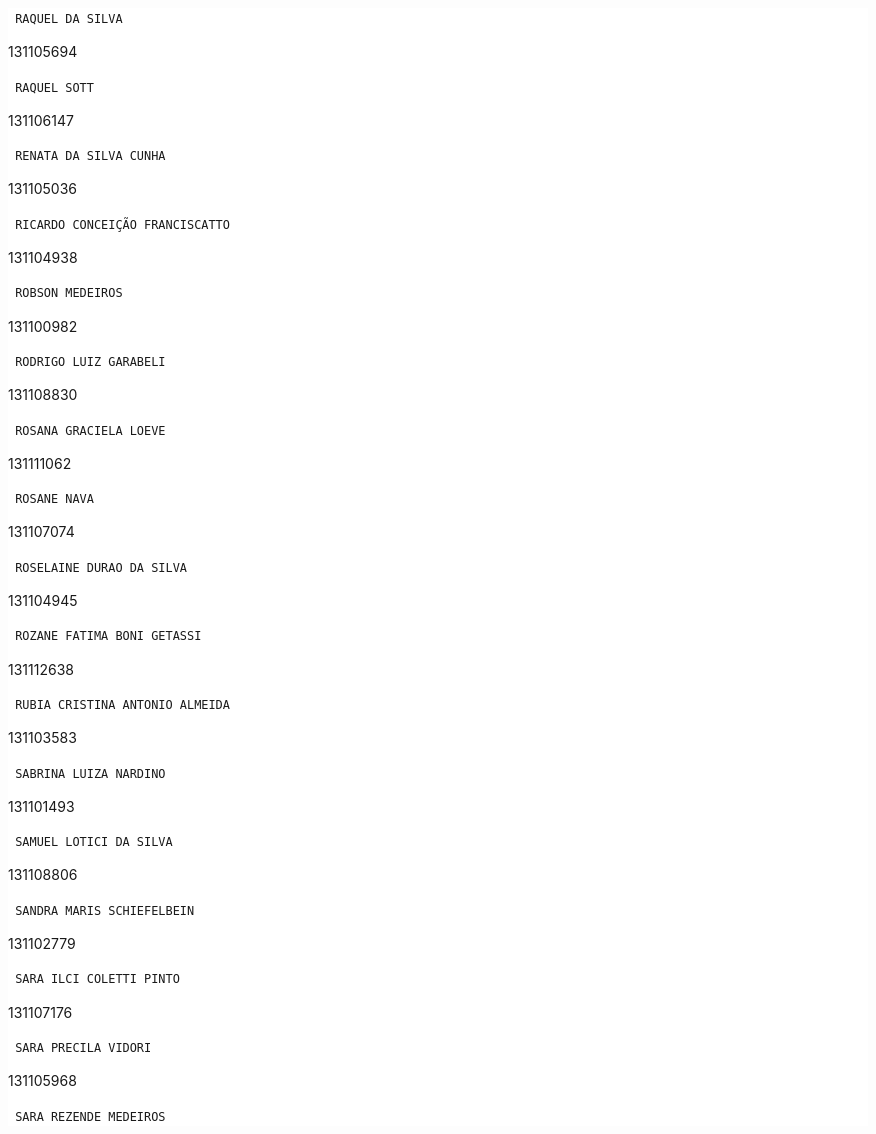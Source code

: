     RAQUEL DA SILVA

   131105694

     RAQUEL SOTT

   131106147

     RENATA DA SILVA CUNHA

   131105036

     RICARDO CONCEIÇÃO FRANCISCATTO

   131104938

     ROBSON MEDEIROS

   131100982

     RODRIGO LUIZ GARABELI

   131108830

     ROSANA GRACIELA LOEVE

   131111062

     ROSANE NAVA

   131107074

     ROSELAINE DURAO DA SILVA

   131104945

     ROZANE FATIMA BONI GETASSI

   131112638

     RUBIA CRISTINA ANTONIO ALMEIDA

   131103583

     SABRINA LUIZA NARDINO

   131101493

     SAMUEL LOTICI DA SILVA

   131108806

     SANDRA MARIS SCHIEFELBEIN

   131102779

     SARA ILCI COLETTI PINTO

   131107176

     SARA PRECILA VIDORI

   131105968

     SARA REZENDE MEDEIROS
